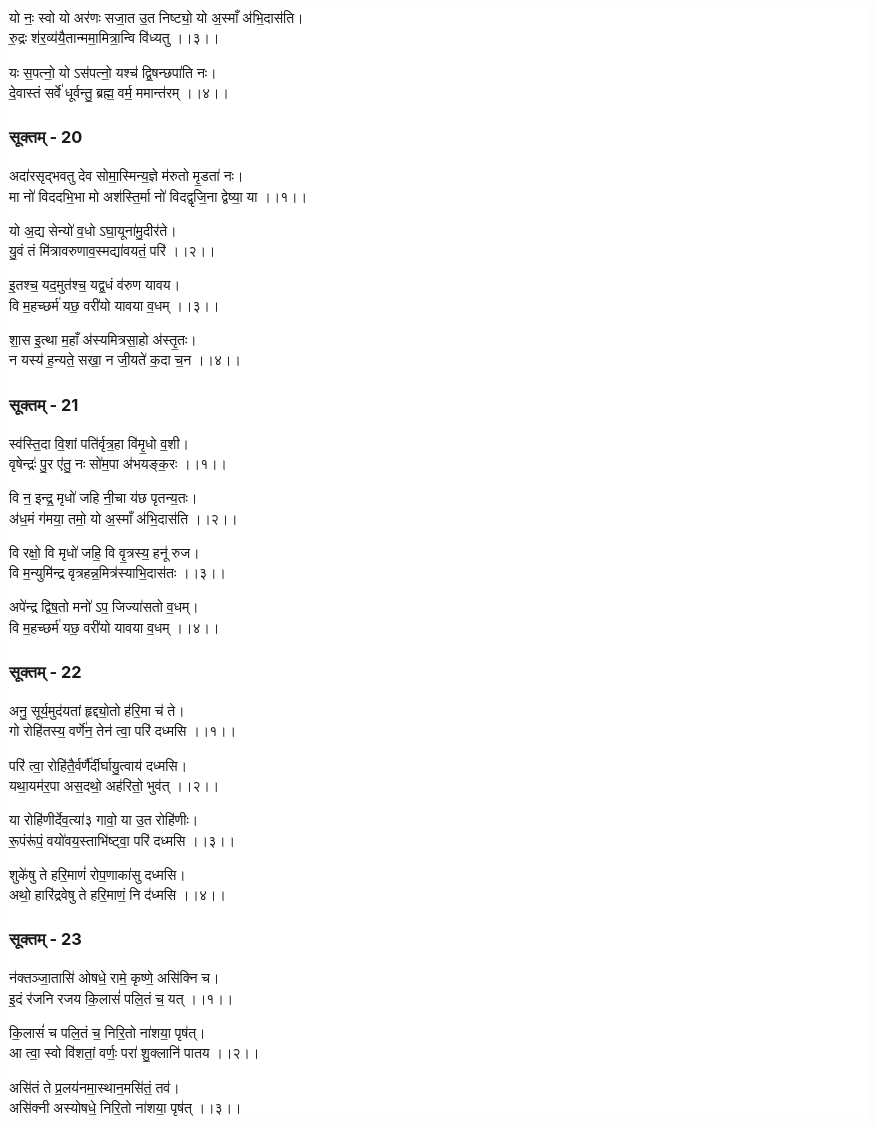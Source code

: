 यो नः॒ स्वो यो अर॑णः सजा॒त उ॒त निष्ट्यो॒ यो अ॒स्माँ अ॑भि॒दास॑ति।  
रु॒द्रः श॑र॒व्य॑यै॒तान्ममा॒मित्रा॒न्वि वि॑ध्यतु ।।३।।

यः स॒पत्नो॒ यो ऽस॑पत्नो॒ यश्च॑ द्वि॒षन्छपा॑ति नः।  
दे॒वास्तं सर्वे॑ धूर्वन्तु॒ ब्रह्म॒ वर्म॒ ममान्त॑रम् ।।४।।

### सूक्तम् - 20 

अदा॑रसृद्भवतु देव सोमा॒स्मिन्य॒ज्ञे म॑रुतो मृ॒डता॑ नः।  
मा नो॑ विददभि॒भा मो अश॑स्ति॒र्मा नो॑ विदद्वृजि॒ना द्वेष्या॒ या ।।१।।

यो अ॒द्य सेन्यो॑ व॒धो ऽघा॒यूना॑मु॒दीर॑ते।  
यु॒वं तं मि॑त्रावरुणाव॒स्मद्या॑वयतं॒ परि॑ ।।२।।

इ॒तश्च॒ यद॒मुत॑श्च॒ यद्व॒धं व॑रुण यावय।  
वि म॒हच्छर्म॑ यछ॒ वरी॑यो यावया व॒धम् ।।३।।

शा॒स इ॒त्था म॒हाँ अ॑स्यमित्रसा॒हो अ॑स्तृ॒तः।  
न यस्य॑ ह॒न्यते॒ सखा॒ न जी॒यते॑ क॒दा च॒न ।।४।।

### सूक्तम् - 21 

स्व॑स्ति॒दा वि॒शां पति॑र्वृत्र॒हा वि॑मृ॒धो व॒शी।  
वृषेन्द्रः॑ पु॒र ए॑तु॒ नः सो॑म॒पा अ॑भयङ्क॒रः ।।१।।

वि न॒ इन्द्र॒ मृधो॑ जहि नी॒चा य॑छ पृतन्य॒तः।  
अ॑ध॒मं ग॑मया॒ तमो॒ यो अ॒स्माँ अ॑भि॒दास॑ति ।।२।।

वि रक्षो॒ वि मृधो॑ जहि॒ वि वृ॒त्रस्य॒ हनू॑ रुज।  
वि म॒न्युमि॑न्द्र वृत्रहन्न॒मित्र॑स्याभि॒दास॑तः ।।३।।

अपे॑न्द्र द्विष॒तो मनो॑ ऽप॒ जिज्या॑सतो व॒धम्।  
वि म॒हच्छर्म॑ यछ॒ वरी॑यो यावया व॒धम् ।।४।।

### सूक्तम् - 22 

अनु॒ सूर्य॒मुद॑यतां हृद्द्यो॒तो ह॑रि॒मा च॑ ते।  
गो रोहि॑तस्य॒ वर्णे॑न॒ तेन॑ त्वा॒ परि॑ दध्मसि ।।१।।

परि॑ त्वा॒ रोहि॑तै॒र्वर्णै॑र्दीर्घायु॒त्वाय॑ दध्मसि।  
यथा॒यम॑र॒पा अस॒दथो॒ अह॑रितो॒ भुव॑त् ।।२।।

या रोहि॑णीर्देव॒त्या॑३ गावो॒ या उ॒त रोहि॑णीः।  
रू॒पंरू॑पं॒ वयो॑वय॒स्ताभि॑ष्ट्वा॒ परि॑ दध्मसि ।।३।।

शुके॑षु ते हरि॒माणं॑ रोप॒णाका॑सु दध्मसि।  
अथो॒ हारि॑द्रवेषु ते हरि॒माणं॒ नि द॑ध्मसि ।।४।।

### सूक्तम् - 23 

न॑क्तञ्जा॒तासि॑ ओषधे॒ रामे॒ कृष्णे॒ असि॑क्नि च।  
इ॒दं र॑जनि रजय कि॒लासं॑ पलि॒तं च॒ यत् ।।१।।

कि॒लासं॑ च पलि॒तं च॒ निरि॒तो ना॑शया॒ पृष॑त्।  
आ त्वा॒ स्वो वि॑शतां॒ वर्णः॒ परा॑ शु॒क्लानि॑ पातय ।।२।।

असि॑तं ते प्र॒लय॑नमा॒स्थान॒मसि॑तं॒ तव॑।  
असि॑क्नी अस्योषधे॒ निरि॒तो ना॑शया॒ पृष॑त् ।।३।।
